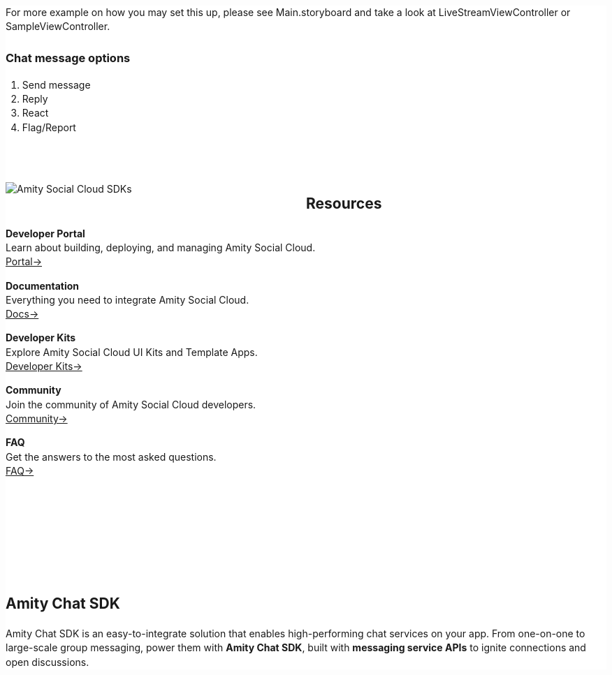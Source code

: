 For more example on how you may set this up, please see Main.storyboard and take a look at LiveStreamViewController or SampleViewController.

### Chat message options
1. Send message
2. Reply
3. React
4. Flag/Report

<br />
<br />

<img align="left"
src="https://user-images.githubusercontent.com/100549875/156137190-46c08727-042b-4f3d-858b-d50868ebb0b3.png"
alt="Amity Social Cloud SDKs" width="50%" />

## Resources

**Developer Portal** <br />
Learn about building, deploying, and managing Amity Social Cloud. <br />
[Portal→](https://www.amity.co/developer-portal)

**Documentation** <br />
Everything you need to integrate Amity Social Cloud. <br />
[Docs→](https://docs.amity.co/)

**Developer Kits** <br />
Explore Amity Social Cloud UI Kits and Template Apps. <br />
[Developer Kits→](https://www.amity.co/developer-kits)

**Community** <br />
Join the community of Amity Social Cloud developers. <br />
[Community→](https://community.amity.co/)

**FAQ** <br />
Get the answers to the most asked questions. <br />
[FAQ→](https://www.amity.co/faq)

<br />
<br />
<br />
<br />
<br />
<br />

## Amity Chat SDK
Amity Chat SDK is an easy-to-integrate solution that enables
high-performing chat services on your app. From one-on-one to
large-scale group messaging, power them with <b>Amity Chat SDK</b>,
built with <b>messaging service APIs</b> to ignite connections and
open discussions.
